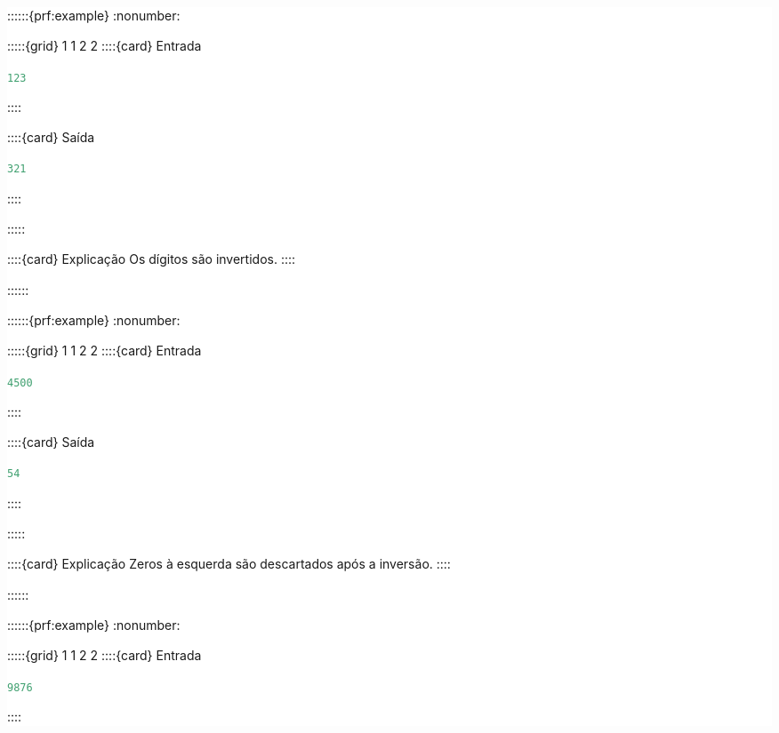 ::::::{prf:example}
:nonumber:


:::::{grid} 1 1 2 2
::::{card} Entrada
```c
123
```
::::

::::{card} Saída
```c
321
```
::::


:::::

::::{card} Explicação
Os dígitos são invertidos.
::::


::::::

::::::{prf:example}
:nonumber:


:::::{grid} 1 1 2 2
::::{card} Entrada
```c
4500
```
::::

::::{card} Saída
```c
54
```
::::


:::::

::::{card} Explicação
Zeros à esquerda são descartados após a inversão.
::::


::::::

::::::{prf:example}
:nonumber:


:::::{grid} 1 1 2 2
::::{card} Entrada
```c
9876
```
::::
